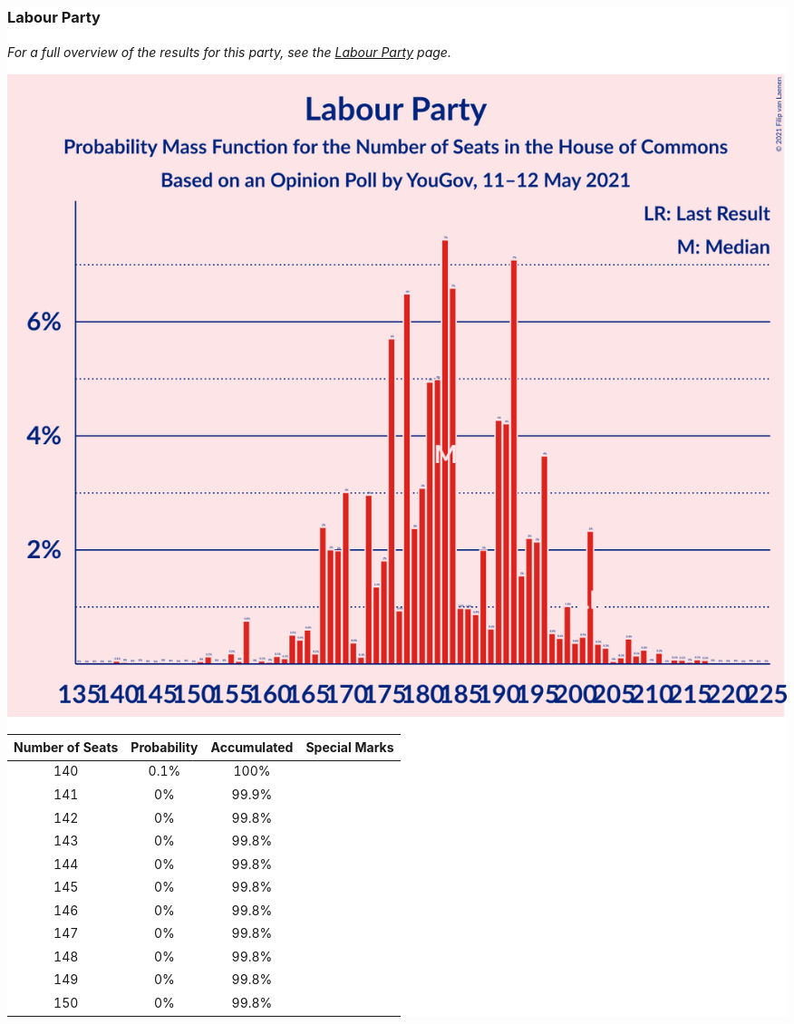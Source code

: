 ### Labour Party

*For a full overview of the results for this party, see the [Labour Party](party-labourparty.html) page.*

![Graph with seats probability mass function not yet produced](2021-05-12-YouGov-seats-pmf-labourparty.png "Seats Probability Mass Function")

| Number of Seats | Probability | Accumulated | Special Marks |
|:---------------:|:-----------:|:-----------:|:-------------:|
| 140 | 0.1% | 100% |  |
| 141 | 0% | 99.9% |  |
| 142 | 0% | 99.8% |  |
| 143 | 0% | 99.8% |  |
| 144 | 0% | 99.8% |  |
| 145 | 0% | 99.8% |  |
| 146 | 0% | 99.8% |  |
| 147 | 0% | 99.8% |  |
| 148 | 0% | 99.8% |  |
| 149 | 0% | 99.8% |  |
| 150 | 0% | 99.8% |  |